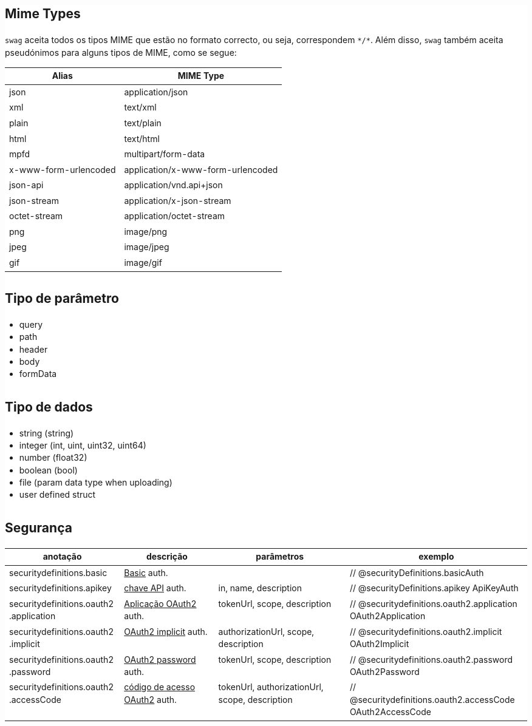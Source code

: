 ## Mime Types

`swag` aceita todos os tipos MIME que estão no formato correcto, ou seja, correspondem `*/*`.
Além disso, `swag` também aceita pseudónimos para alguns tipos de MIME, como se segue:


| Alias                 | MIME Type                         |
|-----------------------|-----------------------------------|
| json                  | application/json                  |
| xml                   | text/xml                          |
| plain                 | text/plain                        |
| html                  | text/html                         |
| mpfd                  | multipart/form-data               |
| x-www-form-urlencoded | application/x-www-form-urlencoded |
| json-api              | application/vnd.api+json          |
| json-stream           | application/x-json-stream         |
| octet-stream          | application/octet-stream          |
| png                   | image/png                         |
| jpeg                  | image/jpeg                        |
| gif                   | image/gif                         |



## Tipo de parâmetro

- query
- path
- header
- body
- formData

## Tipo de dados

- string (string)
- integer (int, uint, uint32, uint64)
- number (float32)
- boolean (bool)
- file (param data type when uploading)
- user defined struct

## Segurança
| anotação | descrição | parâmetros | exemplo |
|------------|-------------|------------|---------|
| securitydefinitions.basic | [Basic](https://swagger.io/docs/specification/2-0/authentication/basic-authentication/) auth.  | | // @securityDefinitions.basicAuth | [Básico]()
| securitydefinitions.apikey | [chave API](https://swagger.io/docs/specification/2-0/authentication/api-keys/) auth.            | in, name, description | // @securityDefinitions.apikey ApiKeyAuth |
| securitydefinitions.oauth2.application | [Aplicação OAuth2](https://swagger.io/docs/specification/authentication/oauth2/) auth.       | tokenUrl, scope, description | // @securitydefinitions.oauth2.application OAuth2Application |
| securitydefinitions.oauth2.implicit | [OAuth2 implicit](https://swagger.io/docs/specification/authentication/oauth2/) auth.          | authorizationUrl, scope, description | // @securitydefinitions.oauth2.implicit OAuth2Implicit | [OAuth2Implicit]()
| securitydefinitions.oauth2.password | [OAuth2 password](https://swagger.io/docs/specification/authentication/oauth2/) auth.          | tokenUrl, scope, description | // @securitydefinitions.oauth2.password OAuth2Password |
| securitydefinitions.oauth2.accessCode | [código de acesso OAuth2](https://swagger.io/docs/specification/authentication/oauth2/) auth.       | tokenUrl, authorizationUrl, scope, description | // @securitydefinitions.oauth2.accessCode OAuth2AccessCode | [código de acesso OAuth2.accessCode]()
